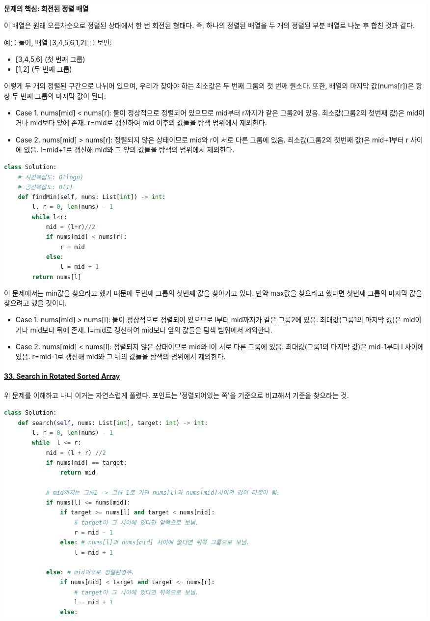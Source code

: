 __문제의 핵심: 회전된 정렬 배열__

이 배열은 원래 오름차순으로 정렬된 상태에서 한 번 회전된 형태다.
즉, 하나의 정렬된 배열을 두 개의 정렬된 부분 배열로 나눈 후 합친 것과 같다.

예를 들어, 배열 [3,4,5,6,1,2] 를 보면:
* [3,4,5,6] (첫 번째 그룹)
* [1,2] (두 번째 그룹)

이렇게 두 개의 정렬된 구간으로 나뉘어 있으며, 우리가 찾아야 하는 최소값은 두 번째 그룹의 첫 번째 원소다.
또한, 배열의 마지막 값(nums[r])은 항상 두 번째 그룹의 마지막 값이 된다.

* Case 1. nums[mid] < nums[r]: 둘이 정상적으로 정렬되어 있으므로 mid부터 r까지가 같은 그룹2에 있음. 최소값(그룹2의 첫번째 값)은 mid이거나 mid보다 앞에 존재. r=mid로 갱신하여 mid 이후의 값들을 탐색 범위에서 제외한다.

* Case 2. nums[mid] > nums[r]: 정렬되지 않은 상태이므로 mid와 r이 서로 다른 그룹에 있음. 최소값(그룹2의 첫번째 값)은 mid+1부터 r 사이에 있음. l=mid+1로 갱신해 mid와 그 앞의 값들을 탐색의 범위에서 제외한다.

```python
class Solution:
    # 시간복잡도: O(logn)
    # 공간복잡도: O(1)
    def findMin(self, nums: List[int]) -> int:
        l, r = 0, len(nums) - 1
        while l<r:
            mid = (l+r)//2
            if nums[mid] < nums[r]:
                r = mid
            else:
                l = mid + 1
        return nums[l]
```

이 문제에서는 min값을 찾으라고 했기 때문에 두번째 그룹의 첫번째 값을 찾아가고 있다.
만약 max값을 찾으라고 했다면 첫번째 그룹의 마지막 값을 찾으려고 했을 것이다.

* Case 1. nums[mid] > nums[l]: 둘이 정상적으로 정렬되어 있으므로 l부터 mid까지가 같은 그룹2에 있음. 최대값(그룹1의 마지막 값)은 mid이거나 mid보다 뒤에 존재. l=mid로 갱신하여 mid보다 앞의 값들을 탐색 범위에서 제외한다.

* Case 2. nums[mid] < nums[l]: 정렬되지 않은 상태이므로 mid와 l이 서로 다른 그룹에 있음. 최대값(그룹1의 마지막 값)은 mid-1부터 l 사이에 있음. r=mid-1로 갱신해 mid와 그 뒤의 값들을 탐색의 범위에서 제외한다.

#### [33. Search in Rotated Sorted Array](https://leetcode.com/problems/search-in-rotated-sorted-array/description/)

위 문제를 이해하고 나니 이거는 자연스럽게 풀렸다. 포인트는 '정렬되어있는 쪽'을 기준으로 비교해서 기준을 찾으라는 것.

```python
class Solution:
    def search(self, nums: List[int], target: int) -> int:
        l, r = 0, len(nums) - 1
        while  l <= r:
            mid = (l + r) //2
            if nums[mid] == target:
                return mid
            
            # mid까지는 그룹1 -> 그룹 1로 가면 nums[l]과 nums[mid]사이의 값이 타겟이 됨.
            if nums[l] <= nums[mid]: 
                if target >= nums[l] and target < nums[mid]:
                    # target이 그 사이에 있다면 앞쪽으로 보냄.
                    r = mid - 1
                else: # nums[l]과 nums[mid] 사이에 없다면 뒤쪽 그룹으로 보냄.
                    l = mid + 1
                
            else: # mid이후로 정렬된경우.
                if nums[mid] < target and target <= nums[r]:
                    # target이 그 사이에 있다면 뒤쪽으로 보냄.
                    l = mid + 1
                else:
```